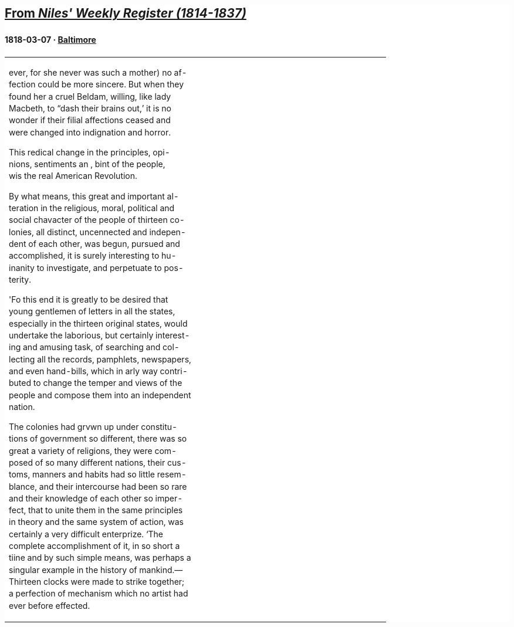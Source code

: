 
## [From _Niles' Weekly Register (1814-1837)_](https://archive.org/details/sim_niles-national-register_1818-03-07_14_340/page/n1/mode/1up?view=theater)

#### 1818-03-07 &middot; [Baltimore](http://dbpedia.org/resource/Baltimore)

<table style="width: 100%;"><tr><td style="width: 50%">

  
ever, for she never was such a mother) no af-  
fection could be more sincere. But when they  
found her a cruel Beldam, willing, like lady  
Macbeth, to “dash their brains out,’ it is no  
wonder if their filial affections ceased and  
were changed into indignation and horror.  
  
This redical change in the principles, opi-  
nions, sentiments an , bint of the people,  
wis the real American Revolution.  
  
By what means, this great and important al-  
teration in the religious, moral, political and  
social chavacter of the people of thirteen co-  
lonies, all distinct, uncennected and indepen-  
dent of each other, was begun, pursued and  
accomplished, it is surely interesting to hu-  
inanity to investigate, and perpetuate to pos-  
terity.  
  
&#x27;Fo this end it is greatly to be desired that  
young gentlemen of letters in all the states,  
especially in the thirteen original states, would  
undertake the laborious, but certainly interest-  
ing and amusing task, of searching and col-  
lecting all the records, pamphlets, newspapers,  
and even hand-bills, which in arly way contri-  
buted to change the temper and views of the  
people and compose them into an independent  
nation.  
  
The colonies had grvwn up under constitu-  
tions of government so different, there was so  
great a variety of religions, they were com-  
posed of so many different nations, their cus-  
toms, manners and habits had so little resem-  
blance, and their intercourse had been so rare  
and their knowledge of each other so imper-  
fect, that to unite them in the same principles  
in theory and the same system of action, was  
certainly a very difficult enterprize. ‘The  
complete accomplishment of it, in so short a  
tiine and by such simple means, was perhaps a  
singular example in the history of mankind.—  
Thirteen clocks were made to strike together;  
a perfection of mechanism which no artist had  
ever before effected.  
  